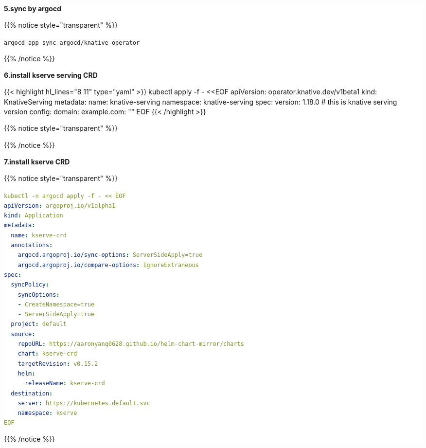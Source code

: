   <p> <b>5.sync by argocd</b></p>

  {{% notice style="transparent" %}}
  ```bash
  argocd app sync argocd/knative-operator
  ```
  {{% /notice %}}

  <p> <b>6.install kserve serving CRD </b></p>


  {{< highlight hl_lines="8 11"  type="yaml" >}}
  kubectl apply -f - <<EOF
  apiVersion: operator.knative.dev/v1beta1
  kind: KnativeServing
  metadata:
    name: knative-serving
    namespace: knative-serving
  spec:
    version: 1.18.0 # this is knative serving version
    config:
      domain:
        example.com: ""
  EOF
  {{< /highlight >}}

  {{% notice style="transparent" %}}
  ```bash

  ```
  {{% /notice %}}

  <p> <b>7.install kserve CRD </b></p>

  {{% notice style="transparent" %}}
  ```yaml
  kubectl -n argocd apply -f - << EOF
  apiVersion: argoproj.io/v1alpha1
  kind: Application
  metadata:
    name: kserve-crd
    annotations:
      argocd.argoproj.io/sync-options: ServerSideApply=true
      argocd.argoproj.io/compare-options: IgnoreExtraneous
  spec:
    syncPolicy:
      syncOptions:
      - CreateNamespace=true
      - ServerSideApply=true
    project: default
    source:
      repoURL: https://aaronyang0628.github.io/helm-chart-mirror/charts
      chart: kserve-crd
      targetRevision: v0.15.2
      helm:
        releaseName: kserve-crd 
    destination:
      server: https://kubernetes.default.svc
      namespace: kserve
  EOF
  ```
  {{% /notice %}}
